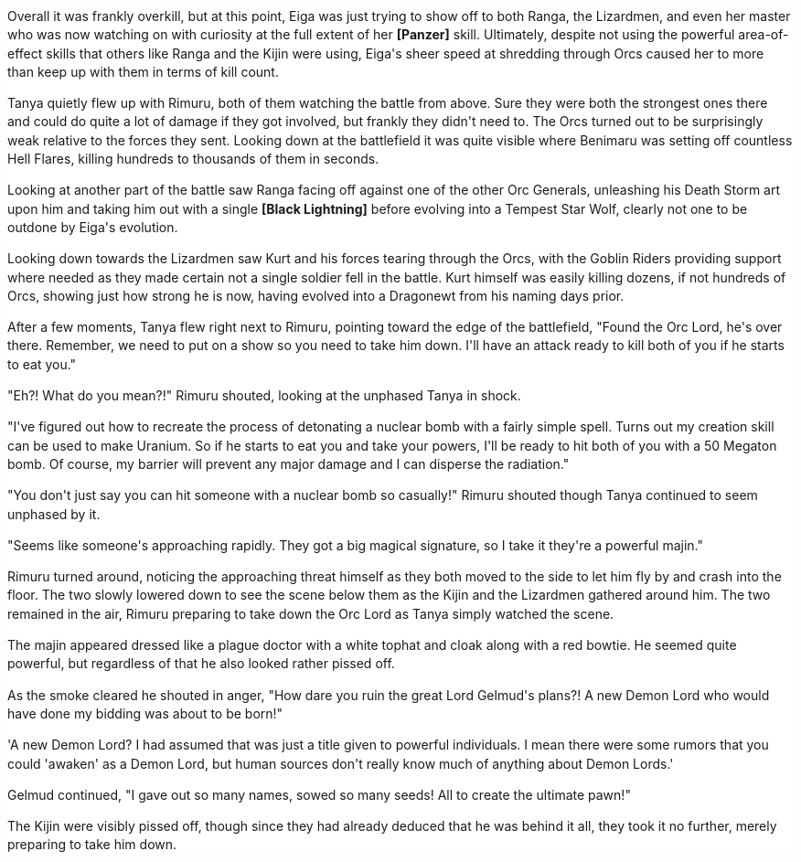Overall it was frankly overkill, but at this point, Eiga was just trying to show off to both Ranga, the Lizardmen, and even her master who was now watching on with curiosity at the full extent of her **[Panzer]** skill. Ultimately, despite not using the powerful area-of-effect skills that others like Ranga and the Kijin were using, Eiga's sheer speed at shredding through Orcs caused her to more than keep up with them in terms of kill count.

Tanya quietly flew up with Rimuru, both of them watching the battle from above. Sure they were both the strongest ones there and could do quite a lot of damage if they got involved, but frankly they didn't need to. The Orcs turned out to be surprisingly weak relative to the forces they sent. Looking down at the battlefield it was quite visible where Benimaru was setting off countless Hell Flares, killing hundreds to thousands of them in seconds.

Looking at another part of the battle saw Ranga facing off against one of the other Orc Generals, unleashing his Death Storm art upon him and taking him out with a single **[Black Lightning]** before evolving into a Tempest Star Wolf, clearly not one to be outdone by Eiga's evolution.

Looking down towards the Lizardmen saw Kurt and his forces tearing through the Orcs, with the Goblin Riders providing support where needed as they made certain not a single soldier fell in the battle. Kurt himself was easily killing dozens, if not hundreds of Orcs, showing just how strong he is now, having evolved into a Dragonewt from his naming days prior.

After a few moments, Tanya flew right next to Rimuru, pointing toward the edge of the battlefield, "Found the Orc Lord, he's over there. Remember, we need to put on a show so you need to take him down. I'll have an attack ready to kill both of you if he starts to eat you."

"Eh?! What do you mean?!" Rimuru shouted, looking at the unphased Tanya in shock.

"I've figured out how to recreate the process of detonating a nuclear bomb with a fairly simple spell. Turns out my creation skill can be used to make Uranium. So if he starts to eat you and take your powers, I'll be ready to hit both of you with a 50 Megaton bomb. Of course, my barrier will prevent any major damage and I can disperse the radiation."

"You don't just say you can hit someone with a nuclear bomb so casually!" Rimuru shouted though Tanya continued to seem unphased by it.

"Seems like someone's approaching rapidly. They got a big magical signature, so I take it they're a powerful majin."

Rimuru turned around, noticing the approaching threat himself as they both moved to the side to let him fly by and crash into the floor. The two slowly lowered down to see the scene below them as the Kijin and the Lizardmen gathered around him. The two remained in the air, Rimuru preparing to take down the Orc Lord as Tanya simply watched the scene.

The majin appeared dressed like a plague doctor with a white tophat and cloak along with a red bowtie. He seemed quite powerful, but regardless of that he also looked rather pissed off.

As the smoke cleared he shouted in anger, "How dare you ruin the great Lord Gelmud's plans?! A new Demon Lord who would have done my bidding was about to be born!"

'A new Demon Lord? I had assumed that was just a title given to powerful individuals. I mean there were some rumors that you could 'awaken' as a Demon Lord, but human sources don't really know much of anything about Demon Lords.'

Gelmud continued, "I gave out so many names, sowed so many seeds! All to create the ultimate pawn!"

The Kijin were visibly pissed off, though since they had already deduced that he was behind it all, they took it no further, merely preparing to take him down.
